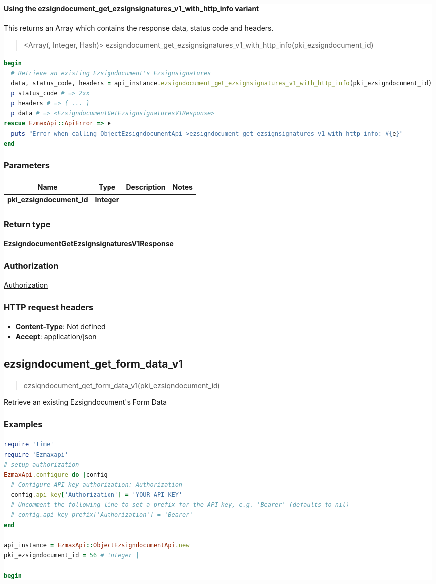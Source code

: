 #### Using the ezsigndocument_get_ezsignsignatures_v1_with_http_info variant

This returns an Array which contains the response data, status code and headers.

> <Array(<EzsigndocumentGetEzsignsignaturesV1Response>, Integer, Hash)> ezsigndocument_get_ezsignsignatures_v1_with_http_info(pki_ezsigndocument_id)

```ruby
begin
  # Retrieve an existing Ezsigndocument's Ezsignsignatures
  data, status_code, headers = api_instance.ezsigndocument_get_ezsignsignatures_v1_with_http_info(pki_ezsigndocument_id)
  p status_code # => 2xx
  p headers # => { ... }
  p data # => <EzsigndocumentGetEzsignsignaturesV1Response>
rescue EzmaxApi::ApiError => e
  puts "Error when calling ObjectEzsigndocumentApi->ezsigndocument_get_ezsignsignatures_v1_with_http_info: #{e}"
end
```

### Parameters

| Name | Type | Description | Notes |
| ---- | ---- | ----------- | ----- |
| **pki_ezsigndocument_id** | **Integer** |  |  |

### Return type

[**EzsigndocumentGetEzsignsignaturesV1Response**](EzsigndocumentGetEzsignsignaturesV1Response.md)

### Authorization

[Authorization](../README.md#Authorization)

### HTTP request headers

- **Content-Type**: Not defined
- **Accept**: application/json


## ezsigndocument_get_form_data_v1

> <EzsigndocumentGetFormDataV1Response> ezsigndocument_get_form_data_v1(pki_ezsigndocument_id)

Retrieve an existing Ezsigndocument's Form Data



### Examples

```ruby
require 'time'
require 'Ezmaxapi'
# setup authorization
EzmaxApi.configure do |config|
  # Configure API key authorization: Authorization
  config.api_key['Authorization'] = 'YOUR API KEY'
  # Uncomment the following line to set a prefix for the API key, e.g. 'Bearer' (defaults to nil)
  # config.api_key_prefix['Authorization'] = 'Bearer'
end

api_instance = EzmaxApi::ObjectEzsigndocumentApi.new
pki_ezsigndocument_id = 56 # Integer | 

begin
```